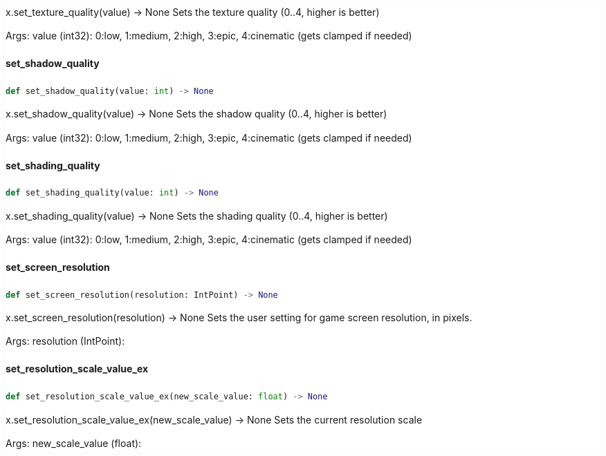 x.set_texture_quality(value) -> None
Sets the texture quality (0..4, higher is better)

Args:
    value (int32): 0:low, 1:medium, 2:high, 3:epic, 4:cinematic  (gets clamped if needed)

<a id="unreal.GameUserSettings.set_shadow_quality"></a>

#### set_shadow_quality

```python
def set_shadow_quality(value: int) -> None
```

x.set_shadow_quality(value) -> None
Sets the shadow quality (0..4, higher is better)

Args:
    value (int32): 0:low, 1:medium, 2:high, 3:epic, 4:cinematic (gets clamped if needed)

<a id="unreal.GameUserSettings.set_shading_quality"></a>

#### set_shading_quality

```python
def set_shading_quality(value: int) -> None
```

x.set_shading_quality(value) -> None
Sets the shading quality (0..4, higher is better)

Args:
    value (int32): 0:low, 1:medium, 2:high, 3:epic, 4:cinematic (gets clamped if needed)

<a id="unreal.GameUserSettings.set_screen_resolution"></a>

#### set_screen_resolution

```python
def set_screen_resolution(resolution: IntPoint) -> None
```

x.set_screen_resolution(resolution) -> None
Sets the user setting for game screen resolution, in pixels.

Args:
    resolution (IntPoint):

<a id="unreal.GameUserSettings.set_resolution_scale_value_ex"></a>

#### set_resolution_scale_value_ex

```python
def set_resolution_scale_value_ex(new_scale_value: float) -> None
```

x.set_resolution_scale_value_ex(new_scale_value) -> None
Sets the current resolution scale

Args:
    new_scale_value (float):
